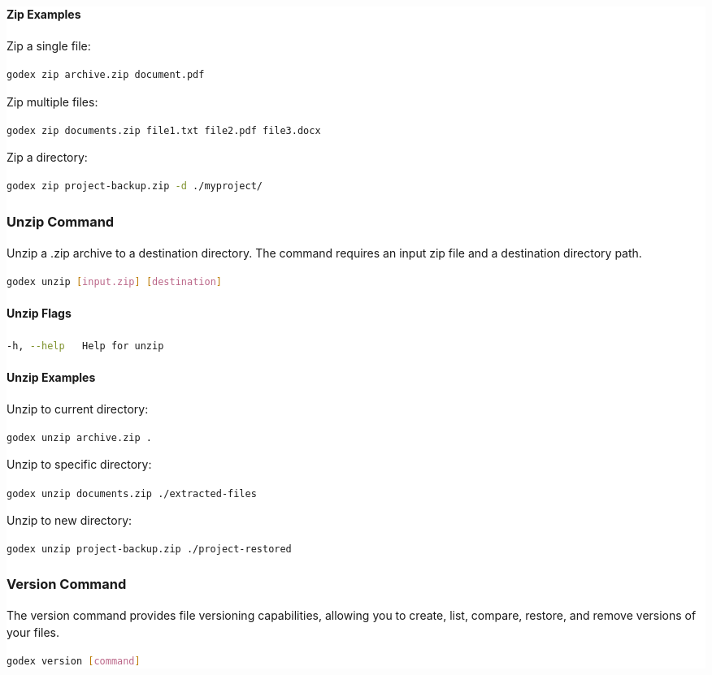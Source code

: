 #### Zip Examples

Zip a single file:

```bash
godex zip archive.zip document.pdf
```

Zip multiple files:

```bash
godex zip documents.zip file1.txt file2.pdf file3.docx
```

Zip a directory:

```bash
godex zip project-backup.zip -d ./myproject/
```

### Unzip Command

Unzip a .zip archive to a destination directory. The command requires an input zip file and a destination directory path.

```bash
godex unzip [input.zip] [destination]
```

#### Unzip Flags

```bash
-h, --help   Help for unzip
```

#### Unzip Examples

Unzip to current directory:

```bash
godex unzip archive.zip .
```

Unzip to specific directory:

```bash
godex unzip documents.zip ./extracted-files
```

Unzip to new directory:

```bash
godex unzip project-backup.zip ./project-restored
```

### Version Command

The version command provides file versioning capabilities, allowing you to create, list, compare, restore, and remove versions of your files.

```bash
godex version [command]
```
